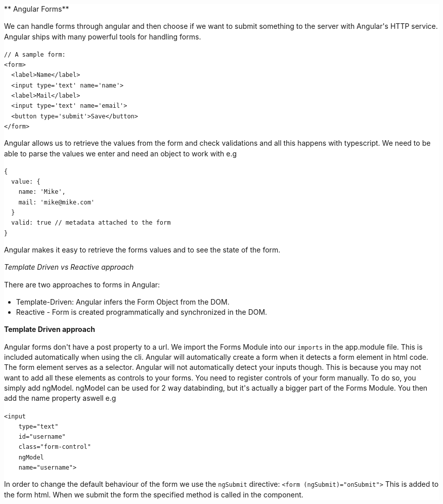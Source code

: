** Angular Forms**

We can handle forms through angular and then choose if we want to submit something to the server with Angular's HTTP service. Angular ships with many powerful tools for handling forms.
```
// A sample form:
<form>
  <label>Name</label>
  <input type='text' name='name'>
  <label>Mail</label>
  <input type='text' name='email'>
  <button type='submit'>Save</button>
</form>
```
Angular allows us to retrieve the values from the form and check validations and all this happens with typescript. We need to be able to parse the values we enter and need an object to work with e.g
```
{
  value: {
    name: 'Mike',
    mail: 'mike@mike.com'
  }
  valid: true // metadata attached to the form
}
```
Angular makes it easy to retrieve the forms values and to see the state of the form.

*Template Driven vs Reactive approach*

There are two approaches to forms in Angular:

- Template-Driven: Angular infers the Form Object from the DOM.
- Reactive - Form is created programmatically and synchronized in the DOM.  

**Template Driven approach**

Angular forms don't have a post property to a url.
We import the Forms Module into our `imports` in the app.module file. This is included automatically when using the cli. Angular will automatically create a form when it detects a form element in html code. The form element serves as a selector. Angular will not automatically detect your inputs though. This is because you may not want to add all these elements as controls to your forms.
You need to register controls of your form manually. To do so, you simply add ngModel. ngModel can be used for 2 way databinding, but it's actually a bigger part of the Forms Module. You then add the name property aswell e.g
```
<input
    type="text"
    id="username"
    class="form-control"
    ngModel
    name="username">
```

In order to change the default behaviour of the form we use the `ngSubmit` directive:
`<form (ngSubmit)="onSubmit">`
This is added to the form html. When we submit the form the specified method is called in the component.
